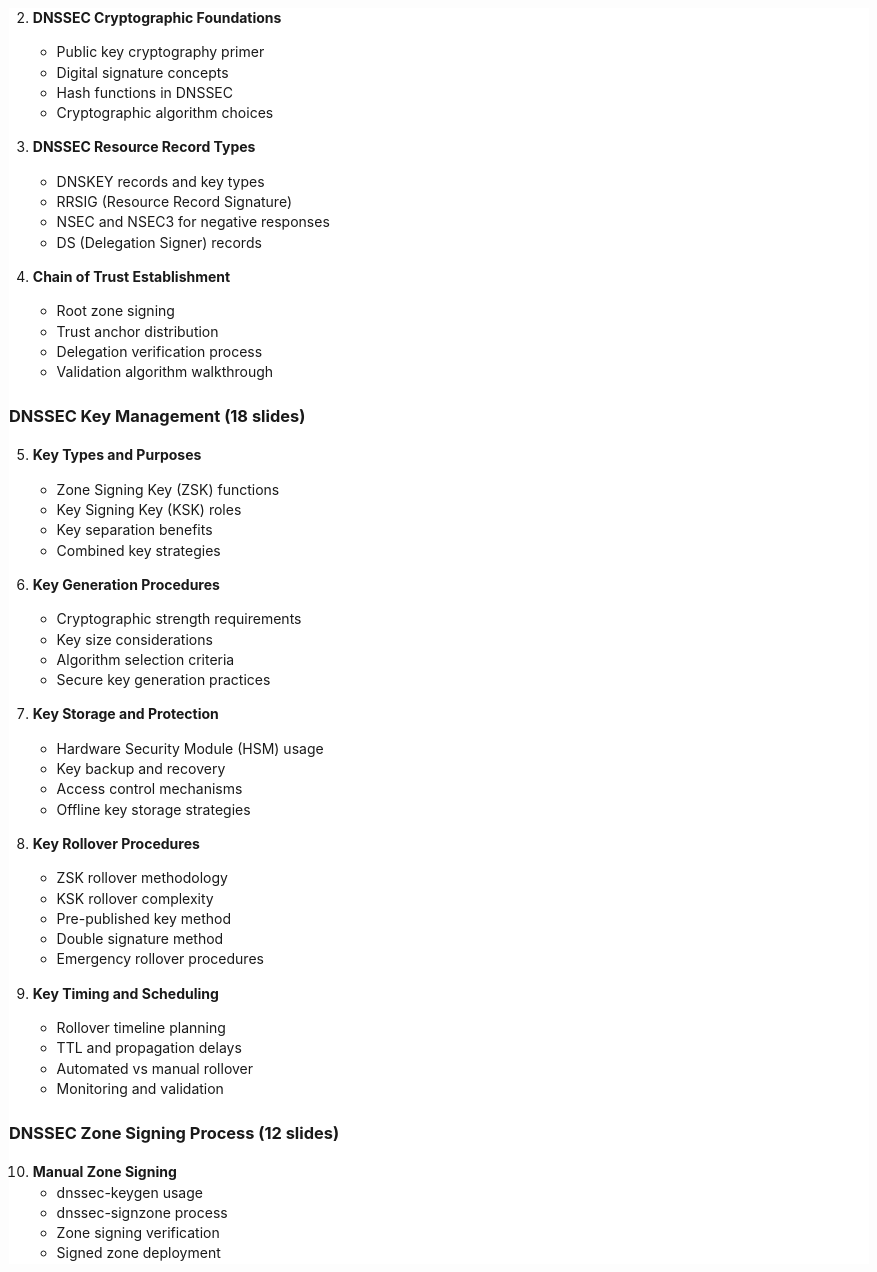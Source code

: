 2. **DNSSEC Cryptographic Foundations**
   - Public key cryptography primer
   - Digital signature concepts
   - Hash functions in DNSSEC
   - Cryptographic algorithm choices

3. **DNSSEC Resource Record Types**
   - DNSKEY records and key types
   - RRSIG (Resource Record Signature)
   - NSEC and NSEC3 for negative responses
   - DS (Delegation Signer) records

4. **Chain of Trust Establishment**
   - Root zone signing
   - Trust anchor distribution
   - Delegation verification process
   - Validation algorithm walkthrough

### DNSSEC Key Management (18 slides)
5. **Key Types and Purposes**
   - Zone Signing Key (ZSK) functions
   - Key Signing Key (KSK) roles
   - Key separation benefits
   - Combined key strategies

6. **Key Generation Procedures**
   - Cryptographic strength requirements
   - Key size considerations
   - Algorithm selection criteria
   - Secure key generation practices

7. **Key Storage and Protection**
   - Hardware Security Module (HSM) usage
   - Key backup and recovery
   - Access control mechanisms
   - Offline key storage strategies

8. **Key Rollover Procedures**
   - ZSK rollover methodology
   - KSK rollover complexity
   - Pre-published key method
   - Double signature method
   - Emergency rollover procedures

9. **Key Timing and Scheduling**
   - Rollover timeline planning
   - TTL and propagation delays
   - Automated vs manual rollover
   - Monitoring and validation

### DNSSEC Zone Signing Process (12 slides)
10. **Manual Zone Signing**
    - dnssec-keygen usage
    - dnssec-signzone process
    - Zone signing verification
    - Signed zone deployment
